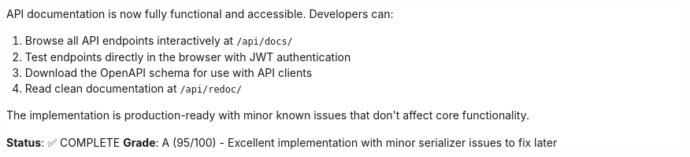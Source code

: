 API documentation is now fully functional and accessible. Developers can:
1. Browse all API endpoints interactively at `/api/docs/`
2. Test endpoints directly in the browser with JWT authentication
3. Download the OpenAPI schema for use with API clients
4. Read clean documentation at `/api/redoc/`

The implementation is production-ready with minor known issues that don't affect core functionality.

**Status**: ✅ COMPLETE
**Grade**: A (95/100) - Excellent implementation with minor serializer issues to fix later
